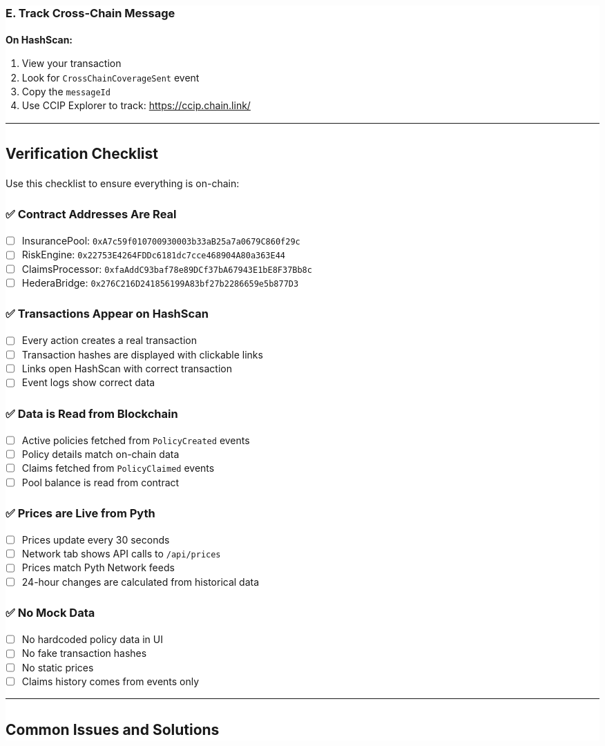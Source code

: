 ### E. Track Cross-Chain Message

**On HashScan:**

1. View your transaction
2. Look for `CrossChainCoverageSent` event
3. Copy the `messageId`
4. Use CCIP Explorer to track: https://ccip.chain.link/

---

## Verification Checklist

Use this checklist to ensure everything is on-chain:

### ✅ Contract Addresses Are Real

- [ ] InsurancePool: `0xA7c59f010700930003b33aB25a7a0679C860f29c`
- [ ] RiskEngine: `0x22753E4264FDDc6181dc7cce468904A80a363E44`
- [ ] ClaimsProcessor: `0xfaAddC93baf78e89DCf37bA67943E1bE8F37Bb8c`
- [ ] HederaBridge: `0x276C216D241856199A83bf27b2286659e5b877D3`

### ✅ Transactions Appear on HashScan

- [ ] Every action creates a real transaction
- [ ] Transaction hashes are displayed with clickable links
- [ ] Links open HashScan with correct transaction
- [ ] Event logs show correct data

### ✅ Data is Read from Blockchain

- [ ] Active policies fetched from `PolicyCreated` events
- [ ] Policy details match on-chain data
- [ ] Claims fetched from `PolicyClaimed` events
- [ ] Pool balance is read from contract

### ✅ Prices are Live from Pyth

- [ ] Prices update every 30 seconds
- [ ] Network tab shows API calls to `/api/prices`
- [ ] Prices match Pyth Network feeds
- [ ] 24-hour changes are calculated from historical data

### ✅ No Mock Data

- [ ] No hardcoded policy data in UI
- [ ] No fake transaction hashes
- [ ] No static prices
- [ ] Claims history comes from events only

---

## Common Issues and Solutions
